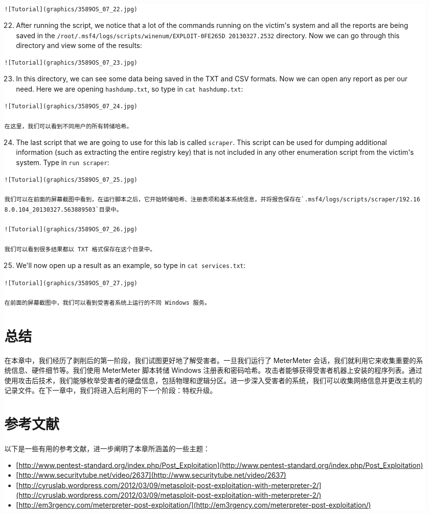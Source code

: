     ![Tutorial](graphics/3589OS_07_22.jpg)

22.  After running the script, we notice that a lot of the commands running on the victim's system and all the reports are being saved in the `/root/.msf4/logs/scripts/winenum/EXPLOIT-0FE265D 20130327.2532` directory. Now we can go through this directory and view some of the results:

    ![Tutorial](graphics/3589OS_07_23.jpg)

23.  In this directory, we can see some data being saved in the TXT and CSV formats. Now we can open any report as per our need. Here we are opening `hashdump.txt`, so type in `cat hashdump.txt`:

    ![Tutorial](graphics/3589OS_07_24.jpg)

    在这里，我们可以看到不同用户的所有转储哈希。

24.  The last script that we are going to use for this lab is called `scraper`. This script can be used for dumping additional information (such as extracting the entire registry key) that is not included in any other enumeration script from the victim's system. Type in `run scraper`:

    ![Tutorial](graphics/3589OS_07_25.jpg)

    我们可以在前面的屏幕截图中看到，在运行脚本之后，它开始转储哈希、注册表项和基本系统信息，并将报告保存在`.msf4/logs/scripts/scraper/192.168.0.104_20130327.563889503`目录中。

    ![Tutorial](graphics/3589OS_07_26.jpg)

    我们可以看到很多结果都以 TXT 格式保存在这个目录中。

25.  We'll now open up a result as an example, so type in `cat services.txt`:

    ![Tutorial](graphics/3589OS_07_27.jpg)

    在前面的屏幕截图中，我们可以看到受害者系统上运行的不同 Windows 服务。

# 总结

在本章中，我们经历了剥削后的第一阶段，我们试图更好地了解受害者。一旦我们运行了 MeterMeter 会话，我们就利用它来收集重要的系统信息、硬件细节等。我们使用 MeterMeter 脚本转储 Windows 注册表和密码哈希。攻击者能够获得受害者机器上安装的程序列表。通过使用攻击后技术，我们能够枚举受害者的硬盘信息，包括物理和逻辑分区。进一步深入受害者的系统，我们可以收集网络信息并更改主机的记录文件。在下一章中，我们将进入后利用的下一个阶段：特权升级。

# 参考文献

以下是一些有用的参考文献，进一步阐明了本章所涵盖的一些主题：

*   [http://www.pentest-standard.org/index.php/Post_Exploitation](http://www.pentest-standard.org/index.php/Post_Exploitation)
*   [http://www.securitytube.net/video/2637](http://www.securitytube.net/video/2637)
*   [http://cyruslab.wordpress.com/2012/03/09/metasploit-post-exploitation-with-meterpreter-2/](http://cyruslab.wordpress.com/2012/03/09/metasploit-post-exploitation-with-meterpreter-2/)
*   [http://em3rgency.com/meterpreter-post-exploitation/](http://em3rgency.com/meterpreter-post-exploitation/)